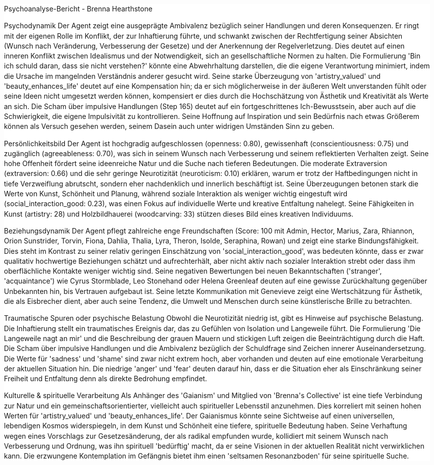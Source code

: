 
Psychoanalyse-Bericht - Brenna Hearthstone

Psychodynamik
Der Agent zeigt eine ausgeprägte Ambivalenz bezüglich seiner Handlungen und deren Konsequenzen. Er ringt mit der eigenen Rolle im Konflikt, der zur Inhaftierung führte, und schwankt zwischen der Rechtfertigung seiner Absichten (Wunsch nach Veränderung, Verbesserung der Gesetze) und der Anerkennung der Regelverletzung. Dies deutet auf einen inneren Konflikt zwischen Idealismus und der Notwendigkeit, sich an gesellschaftliche Normen zu halten. Die Formulierung 'Bin ich schuld daran, dass sie nicht verstehen?' könnte eine Abwehrhaltung darstellen, die die eigene Verantwortung minimiert, indem die Ursache im mangelnden Verständnis anderer gesucht wird. Seine starke Überzeugung von 'artistry_valued' und 'beauty_enhances_life' deutet auf eine Kompensation hin; da er sich möglicherweise in der äußeren Welt unverstanden fühlt oder seine Ideen nicht umgesetzt werden können, kompensiert er dies durch die Hochschätzung von Ästhetik und Kreativität als Werte an sich. Die Scham über impulsive Handlungen (Step 165) deutet auf ein fortgeschrittenes Ich-Bewusstsein, aber auch auf die Schwierigkeit, die eigene Impulsivität zu kontrollieren. Seine Hoffnung auf Inspiration und sein Bedürfnis nach etwas Größerem können als Versuch gesehen werden, seinem Dasein auch unter widrigen Umständen Sinn zu geben.

Persönlichkeitsbild
Der Agent ist hochgradig aufgeschlossen (openness: 0.80), gewissenhaft (conscientiousness: 0.75) und zugänglich (agreeableness: 0.70), was sich in seinem Wunsch nach Verbesserung und seinem reflektierten Verhalten zeigt. Seine hohe Offenheit fördert seine ideenreiche Natur und die Suche nach tieferen Bedeutungen. Die moderate Extraversion (extraversion: 0.66) und die sehr geringe Neurotizität (neuroticism: 0.10) erklären, warum er trotz der Haftbedingungen nicht in tiefe Verzweiflung abrutscht, sondern eher nachdenklich und innerlich beschäftigt ist. Seine Überzeugungen betonen stark die Werte von Kunst, Schönheit und Planung, während soziale Interaktion als weniger wichtig eingestuft wird (social_interaction_good: 0.23), was einen Fokus auf individuelle Werte und kreative Entfaltung nahelegt. Seine Fähigkeiten in Kunst (artistry: 28) und Holzbildhauerei (woodcarving: 33) stützen dieses Bild eines kreativen Individuums.

Beziehungsdynamik
Der Agent pflegt zahlreiche enge Freundschaften (Score: 100 mit Admin, Hector, Marius, Zara, Rhiannon, Orion Sunstrider, Torvin, Fiona, Dahlia, Thalia, Lyra, Theron, Isolde, Seraphina, Rowan) und zeigt eine starke Bindungsfähigkeit. Dies steht im Kontrast zu seiner relativ geringen Einschätzung von 'social_interaction_good', was bedeuten könnte, dass er zwar qualitativ hochwertige Beziehungen schätzt und aufrechterhält, aber nicht aktiv nach sozialer Interaktion strebt oder dass ihm oberflächliche Kontakte weniger wichtig sind. Seine negativen Bewertungen bei neuen Bekanntschaften ('stranger', 'acquaintance') wie Cyrus Stormblade, Leo Stonehand oder Helena Greenleaf deuten auf eine gewisse Zurückhaltung gegenüber Unbekannten hin, bis Vertrauen aufgebaut ist. Seine letzte Kommunikation mit Genevieve zeigt eine Wertschätzung für Ästhetik, die als Eisbrecher dient, aber auch seine Tendenz, die Umwelt und Menschen durch seine künstlerische Brille zu betrachten.

Traumatische Spuren oder psychische Belastung
Obwohl die Neurotizität niedrig ist, gibt es Hinweise auf psychische Belastung. Die Inhaftierung stellt ein traumatisches Ereignis dar, das zu Gefühlen von Isolation und Langeweile führt. Die Formulierung 'Die Langeweile nagt an mir' und die Beschreibung der grauen Mauern und stickigen Luft zeigen die Beeinträchtigung durch die Haft. Die Scham über impulsive Handlungen und die Ambivalenz bezüglich der Schuldfrage sind Zeichen innerer Auseinandersetzung. Die Werte für 'sadness' und 'shame' sind zwar nicht extrem hoch, aber vorhanden und deuten auf eine emotionale Verarbeitung der aktuellen Situation hin. Die niedrige 'anger' und 'fear' deuten darauf hin, dass er die Situation eher als Einschränkung seiner Freiheit und Entfaltung denn als direkte Bedrohung empfindet.

Kulturelle & spirituelle Verarbeitung
Als Anhänger des 'Gaianism' und Mitglied von 'Brenna's Collective' ist eine tiefe Verbindung zur Natur und ein gemeinschaftsorientierter, vielleicht auch spiritueller Lebensstil anzunehmen. Dies korreliert mit seinen hohen Werten für 'artistry_valued' und 'beauty_enhances_life'. Der Gaianismus könnte seine Sichtweise auf einen universellen, lebendigen Kosmos widerspiegeln, in dem Kunst und Schönheit eine tiefere, spirituelle Bedeutung haben. Seine Verhaftung wegen eines Vorschlags zur Gesetzesänderung, der als radikal empfunden wurde, kollidiert mit seinem Wunsch nach Verbesserung und Ordnung, was ihn spirituell 'bedürftig' macht, da er seine Visionen in der aktuellen Realität nicht verwirklichen kann. Die erzwungene Kontemplation im Gefängnis bietet ihm einen 'seltsamen Resonanzboden' für seine spirituelle Suche.
